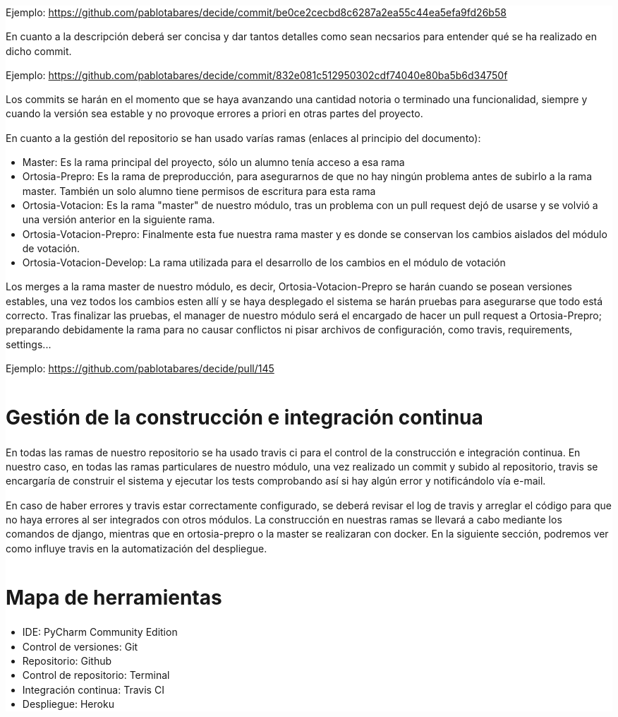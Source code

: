 Ejemplo: https://github.com/pablotabares/decide/commit/be0ce2cecbd8c6287a2ea55c44ea5efa9fd26b58

En cuanto a la descripción deberá ser concisa y dar tantos detalles como sean necsarios para entender qué se ha realizado en dicho commit.

Ejemplo: https://github.com/pablotabares/decide/commit/832e081c512950302cdf74040e80ba5b6d34750f

Los commits se harán en el momento que se haya avanzando una cantidad notoria o terminado una funcionalidad, siempre y cuando la versión sea estable y no provoque errores a priori en otras partes del proyecto.

En cuanto a la gestión del repositorio se han usado varías ramas (enlaces al principio del documento):

* Master: Es la rama principal del proyecto, sólo un alumno tenía acceso a esa rama
* Ortosia-Prepro: Es la rama de preproducción, para asegurarnos de que no hay ningún problema antes de subirlo a la rama master. También un solo alumno tiene permisos de escritura para esta rama
* Ortosia-Votacion: Es la rama "master" de nuestro módulo, tras un problema con un pull request dejó de usarse y se volvió a una versión anterior en la siguiente rama.
* Ortosia-Votacion-Prepro: Finalmente esta fue nuestra rama master y es donde se conservan los cambios aislados del módulo de votación.
* Ortosia-Votacion-Develop: La rama utilizada para el desarrollo de los cambios en el módulo de votación

Los merges a la rama master de nuestro módulo, es decir, Ortosia-Votacion-Prepro se harán cuando se posean versiones estables, una vez todos los cambios esten allí y se haya desplegado el sistema se harán pruebas para asegurarse que todo está correcto. Tras finalizar las pruebas, el manager de nuestro módulo será el encargado de hacer un pull request a Ortosia-Prepro; preparando debidamente la rama para no causar conflictos ni pisar archivos de configuración, como travis, requirements, settings...

Ejemplo: https://github.com/pablotabares/decide/pull/145

# Gestión de la construcción e integración continua

En todas las ramas de nuestro repositorio se ha usado travis ci para el control de la construcción e integración continua. En nuestro caso, en todas las ramas particulares de nuestro módulo, una vez realizado un commit y subido al repositorio, travis se encargaría de construir el sistema y ejecutar los tests comprobando así si hay algún error y notificándolo vía e-mail.

En caso de haber errores y travis estar correctamente configurado, se deberá revisar el log de travis y arreglar el código para que no haya errores al ser integrados con otros módulos. La construcción en nuestras ramas se llevará a cabo mediante los comandos de django, mientras que en ortosia-prepro o la master se realizaran con docker. En la siguiente sección, podremos ver como influye travis en la automatización del despliegue.

# Mapa de herramientas

* IDE: 			PyCharm Community Edition
* Control de versiones: 	Git
* Repositorio: 		Github
* Control de repositorio: Terminal 
* Integración continua:	Travis CI
* Despliegue: 		Heroku
